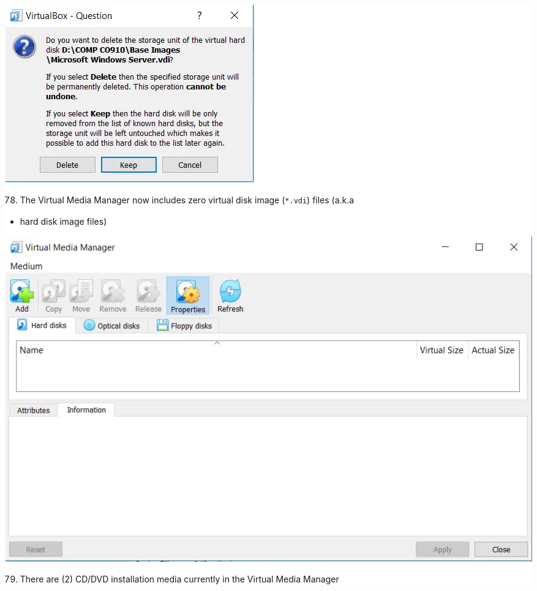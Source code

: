 ![](../../images/1/5.img-77.webp)

78. The Virtual Media Manager now includes zero virtual disk image (`*.vdi`)
    files (a.k.a

- hard disk image files)

![](../../images/1/5.img-78.webp)

79. There are (2) CD/DVD installation media currently in the Virtual Media
    Manager
